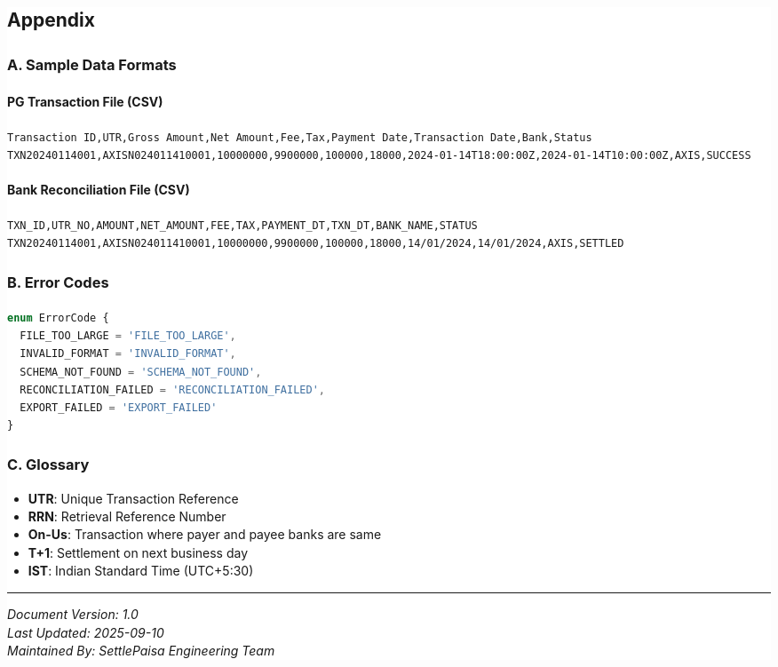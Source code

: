 
## Appendix

### A. Sample Data Formats

#### PG Transaction File (CSV)
```csv
Transaction ID,UTR,Gross Amount,Net Amount,Fee,Tax,Payment Date,Transaction Date,Bank,Status
TXN20240114001,AXISN024011410001,10000000,9900000,100000,18000,2024-01-14T18:00:00Z,2024-01-14T10:00:00Z,AXIS,SUCCESS
```

#### Bank Reconciliation File (CSV)
```csv
TXN_ID,UTR_NO,AMOUNT,NET_AMOUNT,FEE,TAX,PAYMENT_DT,TXN_DT,BANK_NAME,STATUS
TXN20240114001,AXISN024011410001,10000000,9900000,100000,18000,14/01/2024,14/01/2024,AXIS,SETTLED
```

### B. Error Codes
```typescript
enum ErrorCode {
  FILE_TOO_LARGE = 'FILE_TOO_LARGE',
  INVALID_FORMAT = 'INVALID_FORMAT',
  SCHEMA_NOT_FOUND = 'SCHEMA_NOT_FOUND',
  RECONCILIATION_FAILED = 'RECONCILIATION_FAILED',
  EXPORT_FAILED = 'EXPORT_FAILED'
}
```

### C. Glossary
- **UTR**: Unique Transaction Reference
- **RRN**: Retrieval Reference Number
- **On-Us**: Transaction where payer and payee banks are same
- **T+1**: Settlement on next business day
- **IST**: Indian Standard Time (UTC+5:30)

---

*Document Version: 1.0*  
*Last Updated: 2025-09-10*  
*Maintained By: SettlePaisa Engineering Team*